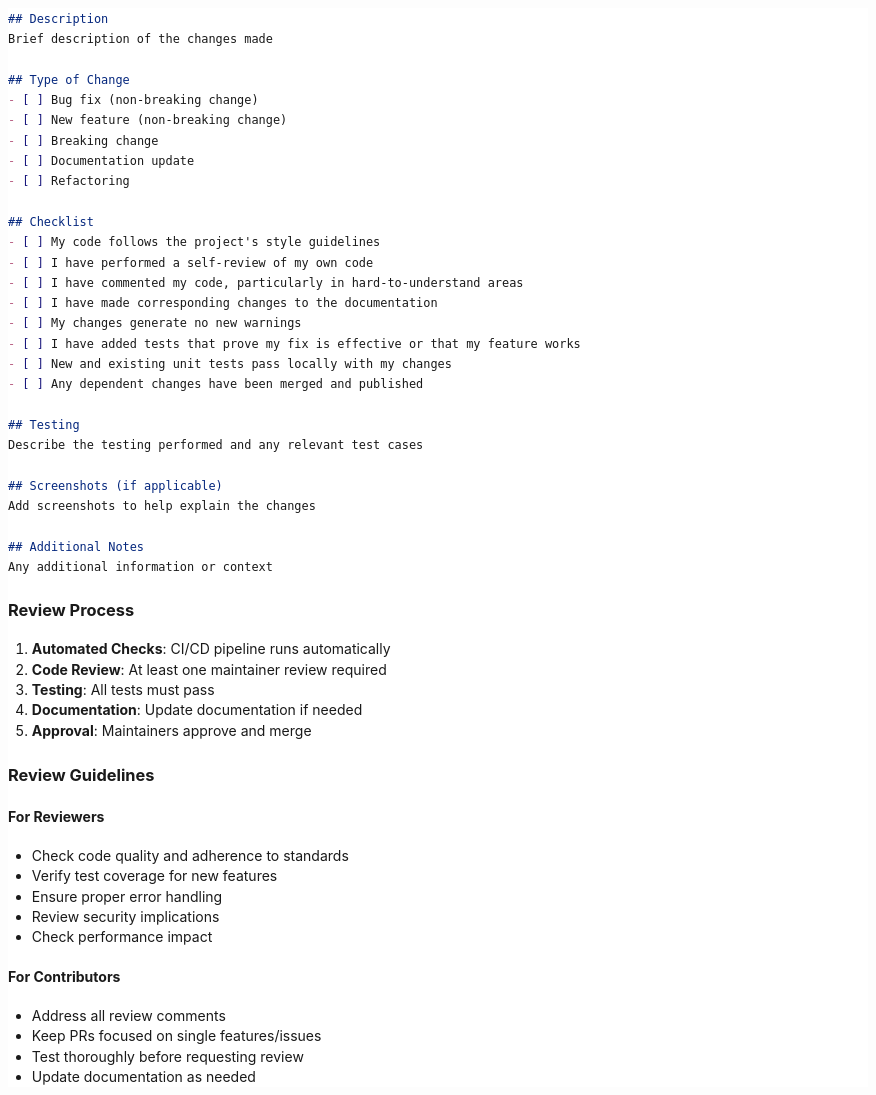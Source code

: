 ```markdown
## Description
Brief description of the changes made

## Type of Change
- [ ] Bug fix (non-breaking change)
- [ ] New feature (non-breaking change)
- [ ] Breaking change
- [ ] Documentation update
- [ ] Refactoring

## Checklist
- [ ] My code follows the project's style guidelines
- [ ] I have performed a self-review of my own code
- [ ] I have commented my code, particularly in hard-to-understand areas
- [ ] I have made corresponding changes to the documentation
- [ ] My changes generate no new warnings
- [ ] I have added tests that prove my fix is effective or that my feature works
- [ ] New and existing unit tests pass locally with my changes
- [ ] Any dependent changes have been merged and published

## Testing
Describe the testing performed and any relevant test cases

## Screenshots (if applicable)
Add screenshots to help explain the changes

## Additional Notes
Any additional information or context
```

### Review Process

1. **Automated Checks**: CI/CD pipeline runs automatically
2. **Code Review**: At least one maintainer review required
3. **Testing**: All tests must pass
4. **Documentation**: Update documentation if needed
5. **Approval**: Maintainers approve and merge

### Review Guidelines

#### For Reviewers
- Check code quality and adherence to standards
- Verify test coverage for new features
- Ensure proper error handling
- Review security implications
- Check performance impact

#### For Contributors
- Address all review comments
- Keep PRs focused on single features/issues
- Test thoroughly before requesting review
- Update documentation as needed
